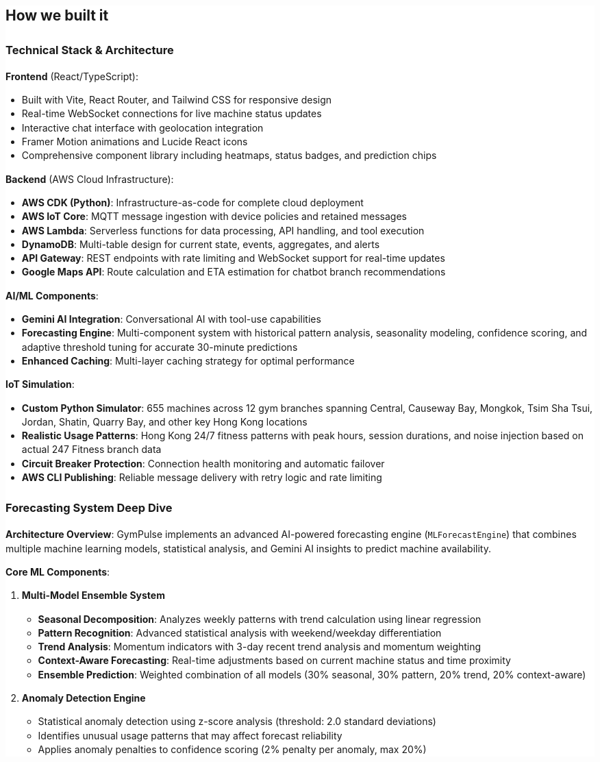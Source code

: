 ## How we built it

### Technical Stack & Architecture

**Frontend** (React/TypeScript):
- Built with Vite, React Router, and Tailwind CSS for responsive design
- Real-time WebSocket connections for live machine status updates
- Interactive chat interface with geolocation integration
- Framer Motion animations and Lucide React icons
- Comprehensive component library including heatmaps, status badges, and prediction chips

**Backend** (AWS Cloud Infrastructure):
- **AWS CDK (Python)**: Infrastructure-as-code for complete cloud deployment
- **AWS IoT Core**: MQTT message ingestion with device policies and retained messages
- **AWS Lambda**: Serverless functions for data processing, API handling, and tool execution
- **DynamoDB**: Multi-table design for current state, events, aggregates, and alerts
- **API Gateway**: REST endpoints with rate limiting and WebSocket support for real-time updates
- **Google Maps API**: Route calculation and ETA estimation for chatbot branch recommendations

**AI/ML Components**:
- **Gemini AI Integration**: Conversational AI with tool-use capabilities
- **Forecasting Engine**: Multi-component system with historical pattern analysis, seasonality modeling, confidence scoring, and adaptive threshold tuning for accurate 30-minute predictions
- **Enhanced Caching**: Multi-layer caching strategy for optimal performance

**IoT Simulation**:
- **Custom Python Simulator**: 655 machines across 12 gym branches spanning Central, Causeway Bay, Mongkok, Tsim Sha Tsui, Jordan, Shatin, Quarry Bay, and other key Hong Kong locations
- **Realistic Usage Patterns**: Hong Kong 24/7 fitness patterns with peak hours, session durations, and noise injection based on actual 247 Fitness branch data
- **Circuit Breaker Protection**: Connection health monitoring and automatic failover
- **AWS CLI Publishing**: Reliable message delivery with retry logic and rate limiting

### Forecasting System Deep Dive

**Architecture Overview**:
GymPulse implements an advanced AI-powered forecasting engine (`MLForecastEngine`) that combines multiple machine learning models, statistical analysis, and Gemini AI insights to predict machine availability.

**Core ML Components**:

1. **Multi-Model Ensemble System**
   - **Seasonal Decomposition**: Analyzes weekly patterns with trend calculation using linear regression
   - **Pattern Recognition**: Advanced statistical analysis with weekend/weekday differentiation
   - **Trend Analysis**: Momentum indicators with 3-day recent trend analysis and momentum weighting
   - **Context-Aware Forecasting**: Real-time adjustments based on current machine status and time proximity
   - **Ensemble Prediction**: Weighted combination of all models (30% seasonal, 30% pattern, 20% trend, 20% context-aware)

2. **Anomaly Detection Engine**
   - Statistical anomaly detection using z-score analysis (threshold: 2.0 standard deviations)
   - Identifies unusual usage patterns that may affect forecast reliability
   - Applies anomaly penalties to confidence scoring (2% penalty per anomaly, max 20%)
